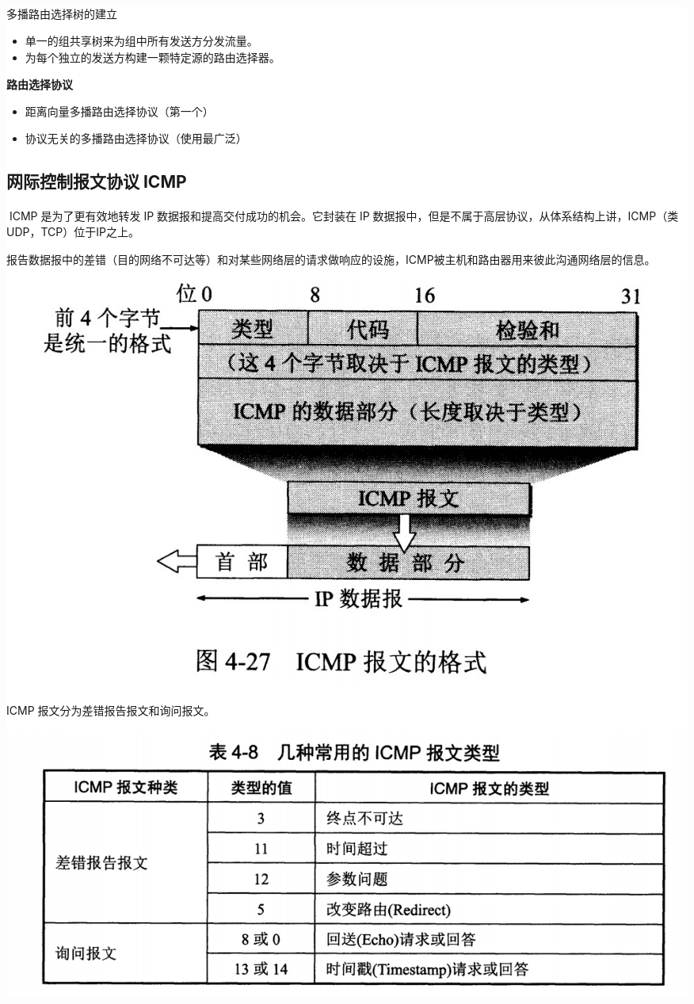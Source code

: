 多播路由选择树的建立

- 单一的组共享树来为组中所有发送方分发流量。
- 为每个独立的发送方构建一颗特定源的路由选择器。

**路由选择协议**

- 距离向量多播路由选择协议（第一个）



- 协议无关的多播路由选择协议（使用最广泛）

## 网际控制报文协议 ICMP

​	ICMP 是为了更有效地转发 IP 数据报和提高交付成功的机会。它封装在 IP 数据报中，但是不属于高层协议，从体系结构上讲，ICMP（类UDP，TCP）位于IP之上。

​	报告数据报中的差错（目的网络不可达等）和对某些网络层的请求做响应的设施，ICMP被主机和路由器用来彼此沟通网络层的信息。

![e3124763-f75e-46c3-ba82-341e6c98d862.jpg](../%E8%AE%A1%E7%AE%97%E6%9C%BA%E7%BD%91%E7%BB%9C/assets/e3124763-f75e-46c3-ba82-341e6c98d862.jpg)

ICMP 报文分为差错报告报文和询问报文。

![aa29cc88-7256-4399-8c7f-3cf4a6489559.png](../%E8%AE%A1%E7%AE%97%E6%9C%BA%E7%BD%91%E7%BB%9C/assets/aa29cc88-7256-4399-8c7f-3cf4a6489559.png)
